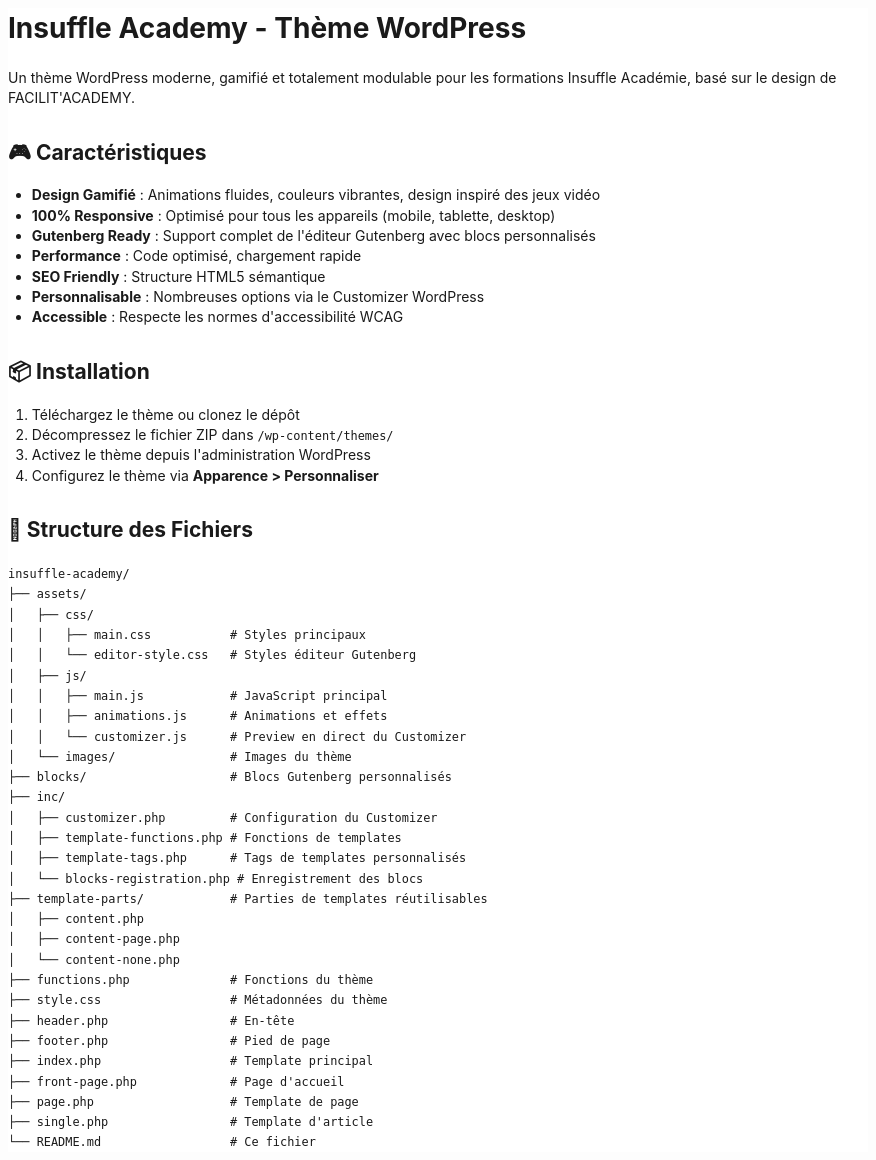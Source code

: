 # Insuffle Academy - Thème WordPress

Un thème WordPress moderne, gamifié et totalement modulable pour les formations Insuffle Académie, basé sur le design de FACILIT'ACADEMY.

## 🎮 Caractéristiques

- **Design Gamifié** : Animations fluides, couleurs vibrantes, design inspiré des jeux vidéo
- **100% Responsive** : Optimisé pour tous les appareils (mobile, tablette, desktop)
- **Gutenberg Ready** : Support complet de l'éditeur Gutenberg avec blocs personnalisés
- **Performance** : Code optimisé, chargement rapide
- **SEO Friendly** : Structure HTML5 sémantique
- **Personnalisable** : Nombreuses options via le Customizer WordPress
- **Accessible** : Respecte les normes d'accessibilité WCAG

## 📦 Installation

1. Téléchargez le thème ou clonez le dépôt
2. Décompressez le fichier ZIP dans `/wp-content/themes/`
3. Activez le thème depuis l'administration WordPress
4. Configurez le thème via **Apparence > Personnaliser**

## 🎨 Structure des Fichiers

```
insuffle-academy/
├── assets/
│   ├── css/
│   │   ├── main.css           # Styles principaux
│   │   └── editor-style.css   # Styles éditeur Gutenberg
│   ├── js/
│   │   ├── main.js            # JavaScript principal
│   │   ├── animations.js      # Animations et effets
│   │   └── customizer.js      # Preview en direct du Customizer
│   └── images/                # Images du thème
├── blocks/                    # Blocs Gutenberg personnalisés
├── inc/
│   ├── customizer.php         # Configuration du Customizer
│   ├── template-functions.php # Fonctions de templates
│   ├── template-tags.php      # Tags de templates personnalisés
│   └── blocks-registration.php # Enregistrement des blocs
├── template-parts/            # Parties de templates réutilisables
│   ├── content.php
│   ├── content-page.php
│   └── content-none.php
├── functions.php              # Fonctions du thème
├── style.css                  # Métadonnées du thème
├── header.php                 # En-tête
├── footer.php                 # Pied de page
├── index.php                  # Template principal
├── front-page.php             # Page d'accueil
├── page.php                   # Template de page
├── single.php                 # Template d'article
└── README.md                  # Ce fichier
```
